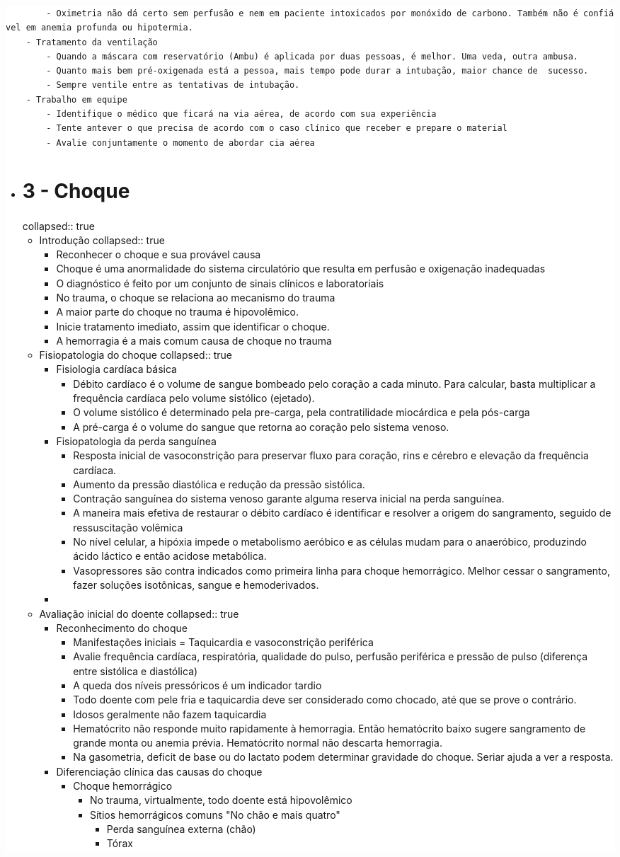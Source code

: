 			- Oximetria não dá certo sem perfusão e nem em paciente intoxicados por monóxido de carbono. Também não é confiável em anemia profunda ou hipotermia.
		- Tratamento da ventilação
			- Quando a máscara com reservatório (Ambu) é aplicada por duas pessoas, é melhor. Uma veda, outra ambusa.
			- Quanto mais bem pré-oxigenada está a pessoa, mais tempo pode durar a intubação, maior chance de  sucesso.
			- Sempre ventile entre as tentativas de intubação.
		- Trabalho em equipe
			- Identifique o médico que ficará na via aérea, de acordo com sua experiência
			- Tente antever o que precisa de acordo com o caso clínico que receber e prepare o material
			- Avalie conjuntamente o momento de abordar cia aérea
- # 3 - Choque
  collapsed:: true
	- Introdução
	  collapsed:: true
		- Reconhecer o choque e sua provável causa
		- Choque é uma anormalidade do sistema circulatório que resulta em perfusão e oxigenação inadequadas
		- O diagnóstico é feito por um conjunto de sinais clínicos e laboratoriais
		- No trauma, o choque se relaciona ao mecanismo do trauma
		- A maior parte do choque no trauma é hipovolêmico.
		- Inicie tratamento imediato, assim que identificar o choque.
		- A hemorragia é a mais comum causa de choque no trauma
	- Fisiopatologia do choque
	  collapsed:: true
		- Fisiologia cardíaca básica
			- Débito cardíaco é o volume de sangue bombeado pelo coração a cada minuto. Para calcular, basta multiplicar a frequência cardíaca pelo volume sistólico (ejetado).
			- O volume sistólico é determinado pela pre-carga, pela contratilidade miocárdica e pela pós-carga
			- A pré-carga é o volume do sangue que retorna ao coração pelo sistema venoso.
		- Fisiopatologia da perda sanguínea
			- Resposta inicial de vasoconstrição para preservar fluxo para coração, rins e cérebro e elevação da frequência cardíaca.
			- Aumento da pressão diastólica e redução da pressão sistólica.
			- Contração sanguínea do sistema venoso garante alguma reserva inicial na perda sanguínea.
			- A maneira mais efetiva de restaurar o débito cardíaco é identificar e resolver a origem do sangramento, seguido de ressuscitação volêmica
			- No nível celular, a hipóxia impede o metabolismo aeróbico e as células mudam para o anaeróbico, produzindo ácido láctico e então acidose metabólica.
			- Vasopressores são contra indicados como primeira linha para choque hemorrágico. Melhor cessar o sangramento, fazer soluções isotônicas, sangue e hemoderivados.
		-
	- Avaliação inicial do doente
	  collapsed:: true
		- Reconhecimento do choque
			- Manifestações iniciais = Taquicardia e vasoconstrição periférica
			- Avalie frequência cardíaca, respiratória, qualidade do pulso, perfusão periférica e pressão de pulso (diferença entre sistólica e diastólica)
			- A queda dos níveis pressóricos é um indicador tardio
			- Todo doente com pele fria e taquicardia deve ser considerado como chocado, até que se prove o contrário.
			- Idosos geralmente não fazem taquicardia
			- Hematócrito não responde muito rapidamente à hemorragia. Então hematócrito baixo sugere sangramento de grande monta ou anemia prévia. Hematócrito normal não descarta hemorragia.
			- Na gasometria, deficit de base ou do lactato podem determinar gravidade do choque. Seriar ajuda a ver a resposta.
		- Diferenciação clínica das causas do choque
			- Choque hemorrágico
				- No trauma, virtualmente, todo doente está hipovolêmico
				- Sítios hemorrágicos comuns
				  "No chão e mais quatro"
					- Perda sanguínea externa (chão)
					- Tórax
